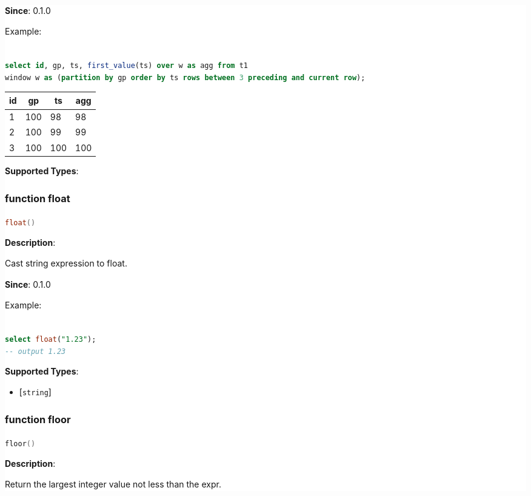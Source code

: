 **Since**:
0.1.0


Example:

```sql

select id, gp, ts, first_value(ts) over w as agg from t1
window w as (partition by gp order by ts rows between 3 preceding and current row);
```


| id    | gp    | ts    | agg     |
|  -------- | -------- | -------- | -------- |
| 1    | 100    | 98    | 98     |
| 2    | 100    | 99    | 99     |
| 3    | 100    | 100    | 100    |



**Supported Types**: 

### function float

```cpp
float()
```

**Description**:

Cast string expression to float. 

**Since**:
0.1.0


Example:

```sql

select float("1.23");
-- output 1.23
```


**Supported Types**:

* [`string`] 

### function floor

```cpp
floor()
```

**Description**:

Return the largest integer value not less than the expr. 
